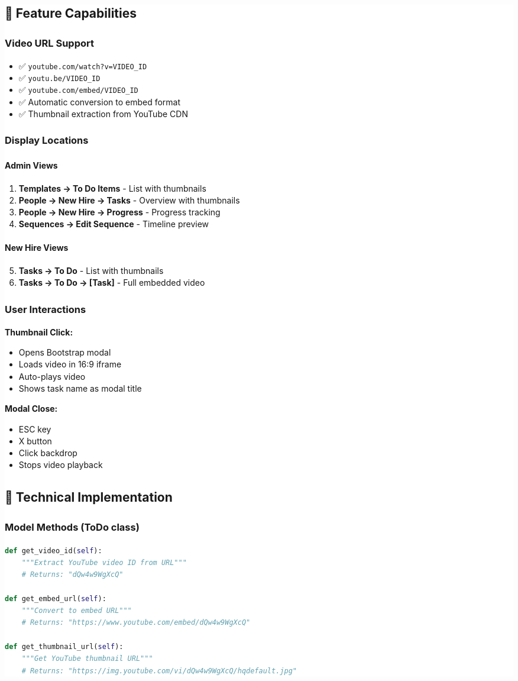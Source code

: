 ## 🎯 Feature Capabilities

### Video URL Support
- ✅ `youtube.com/watch?v=VIDEO_ID`
- ✅ `youtu.be/VIDEO_ID`
- ✅ `youtube.com/embed/VIDEO_ID`
- ✅ Automatic conversion to embed format
- ✅ Thumbnail extraction from YouTube CDN

### Display Locations

#### Admin Views
1. **Templates → To Do Items** - List with thumbnails
2. **People → New Hire → Tasks** - Overview with thumbnails
3. **People → New Hire → Progress** - Progress tracking
4. **Sequences → Edit Sequence** - Timeline preview

#### New Hire Views
5. **Tasks → To Do** - List with thumbnails
6. **Tasks → To Do → [Task]** - Full embedded video

### User Interactions

**Thumbnail Click:**
- Opens Bootstrap modal
- Loads video in 16:9 iframe
- Auto-plays video
- Shows task name as modal title

**Modal Close:**
- ESC key
- X button
- Click backdrop
- Stops video playback

## 🔧 Technical Implementation

### Model Methods (ToDo class)

```python
def get_video_id(self):
    """Extract YouTube video ID from URL"""
    # Returns: "dQw4w9WgXcQ"

def get_embed_url(self):
    """Convert to embed URL"""
    # Returns: "https://www.youtube.com/embed/dQw4w9WgXcQ"

def get_thumbnail_url(self):
    """Get YouTube thumbnail URL"""
    # Returns: "https://img.youtube.com/vi/dQw4w9WgXcQ/hqdefault.jpg"
```
